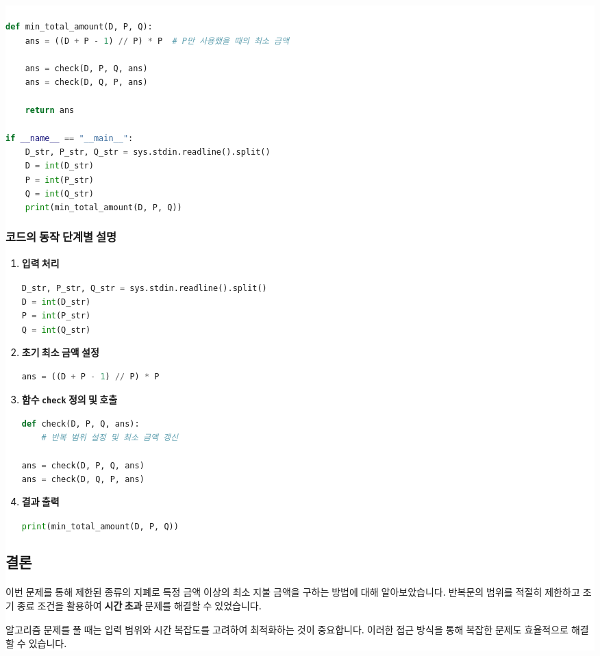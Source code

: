 ```python

def min_total_amount(D, P, Q):
    ans = ((D + P - 1) // P) * P  # P만 사용했을 때의 최소 금액

    ans = check(D, P, Q, ans)
    ans = check(D, Q, P, ans)

    return ans

if __name__ == "__main__":
    D_str, P_str, Q_str = sys.stdin.readline().split()
    D = int(D_str)
    P = int(P_str)
    Q = int(Q_str)
    print(min_total_amount(D, P, Q))
```

### 코드의 동작 단계별 설명

1. **입력 처리**

   ```python
   D_str, P_str, Q_str = sys.stdin.readline().split()
   D = int(D_str)
   P = int(P_str)
   Q = int(Q_str)
   ```

2. **초기 최소 금액 설정**

   ```python
   ans = ((D + P - 1) // P) * P
   ```

3. **함수 `check` 정의 및 호출**

   ```python
   def check(D, P, Q, ans):
       # 반복 범위 설정 및 최소 금액 갱신

   ans = check(D, P, Q, ans)
   ans = check(D, Q, P, ans)
   ```

4. **결과 출력**

   ```python
   print(min_total_amount(D, P, Q))
   ```

## 결론

이번 문제를 통해 제한된 종류의 지폐로 특정 금액 이상의 최소 지불 금액을 구하는 방법에 대해 알아보았습니다. 반복문의 범위를 적절히 제한하고 조기 종료 조건을 활용하여 **시간 초과** 문제를 해결할 수 있었습니다.

알고리즘 문제를 풀 때는 입력 범위와 시간 복잡도를 고려하여 최적화하는 것이 중요합니다. 이러한 접근 방식을 통해 복잡한 문제도 효율적으로 해결할 수 있습니다.